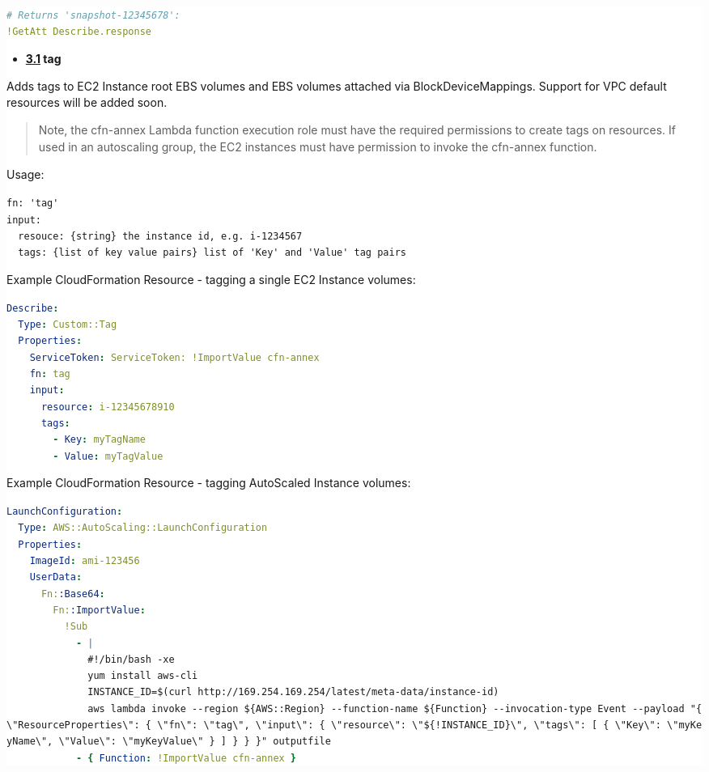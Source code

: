   ```yaml
  # Returns 'snapshot-12345678':
  !GetAtt Describe.response
  ```

  <a name="aws-api-helpers--tag"></a><a name="3.2"></a>
  - **[3.1](#aws-api-helpers--tag) tag**

  Adds tags to EC2 Instance root EBS volumes and EBS volumes attached via BlockDeviceMappings.
  Support for VPC default resources will be added soon.

  > Note, the cfn-annex Lambda function execution role must have the required permissions to create tags on resources.
  > If used in an autoscaling group, the EC2 instances must have permission to invoke the cfn-annex function.

  Usage:
  ```
  fn: 'tag'
  input:
    resouce: {string} the instance id, e.g. i-1234567
    tags: {list of key value pairs} list of 'Key' and 'Value' tag pairs
  ```

  Example CloudFormation Resource - tagging a single EC2 Instance volumes:
  ```yaml
  Describe:
    Type: Custom::Tag
    Properties:
      ServiceToken: ServiceToken: !ImportValue cfn-annex
      fn: tag
      input:
        resource: i-12345678910
        tags:
          - Key: myTagName
          - Value: myTagValue
  ```

  Example CloudFormation Resource - tagging AutoScaled Instance volumes:
  ```yaml
  LaunchConfiguration:
    Type: AWS::AutoScaling::LaunchConfiguration
    Properties:
      ImageId: ami-123456
      UserData:
        Fn::Base64:
          Fn::ImportValue:
            !Sub
              - |
                #!/bin/bash -xe
                yum install aws-cli
                INSTANCE_ID=$(curl http://169.254.169.254/latest/meta-data/instance-id)
                aws lambda invoke --region ${AWS::Region} --function-name ${Function} --invocation-type Event --payload "{ \"ResourceProperties\": { \"fn\": \"tag\", \"input\": { \"resource\": \"${!INSTANCE_ID}\", \"tags\": [ { \"Key\": \"myKeyName\", \"Value\": \"myKeyValue\" } ] } } }" outputfile
              - { Function: !ImportValue cfn-annex }
  ```
